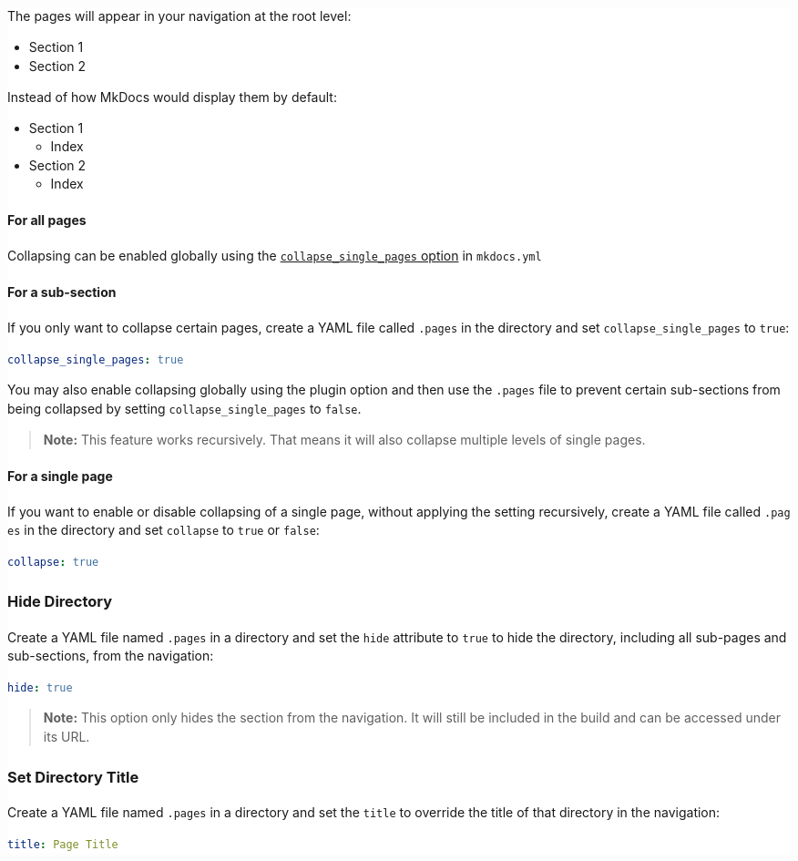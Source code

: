 The pages will appear in your navigation at the root level:

- Section 1
- Section 2

Instead of how MkDocs would display them by default:

- Section 1
  - Index
- Section 2
  - Index

#### For all pages

Collapsing can be enabled globally using the [`collapse_single_pages` option](#collapse_single_pages) in `mkdocs.yml`

#### For a sub-section

If you only want to collapse certain pages, create a YAML file called `.pages` in the directory and set `collapse_single_pages` to `true`:

```yaml
collapse_single_pages: true
```

You may also enable collapsing globally using the plugin option and then use the `.pages` file to prevent certain sub-sections from being collapsed by setting `collapse_single_pages` to `false`.

> **Note:** This feature works recursively. That means it will also collapse multiple levels of single pages.

#### For a single page

If you want to enable or disable collapsing of a single page, without applying the setting recursively, create a YAML file called `.pages` in the directory and set `collapse` to `true` or `false`:

```yaml
collapse: true
```

### Hide Directory

Create a YAML file named `.pages` in a directory and set the `hide` attribute to `true` to hide the directory, including all sub-pages and sub-sections, from the navigation:

```yaml
hide: true
```

> **Note:** This option only hides the section from the navigation. It will still be included in the build and can be accessed under its URL.

### Set Directory Title

Create a YAML file named `.pages` in a directory and set the `title` to override the title of that directory in the navigation:

```yaml
title: Page Title
```
